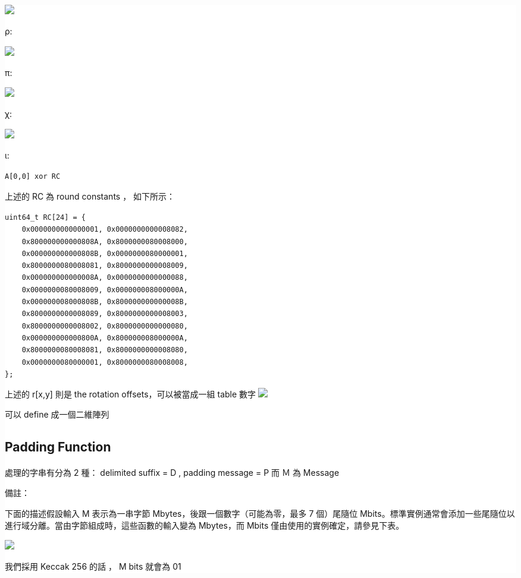 ![](https://i.imgur.com/TbGQVvW.png)

ρ:

![](https://i.imgur.com/Z1osp0K.png)

π:

![](https://i.imgur.com/oXkEp2p.png)

χ:

![](https://i.imgur.com/U8P0U3L.png)

ι:
```
A[0,0] xor RC 
```

上述的 RC 為 round constants ， 如下所示：
```
uint64_t RC[24] = {
    0x0000000000000001, 0x0000000000008082,
    0x800000000000808A, 0x8000000080008000,
    0x000000000000808B, 0x0000000080000001,
    0x8000000080008081, 0x8000000000008009,
    0x000000000000008A, 0x0000000000000088,
    0x0000000080008009, 0x000000008000000A,
    0x000000008000808B, 0x800000000000008B,
    0x8000000000008089, 0x8000000000008003,
    0x8000000000008002, 0x8000000000000080,
    0x000000000000800A, 0x800000008000000A,
    0x8000000080008081, 0x8000000000008080,
    0x0000000080000001, 0x8000000080008008,
};
```
上述的 r[x,y] 則是 the rotation offsets，可以被當成一組 table 數字
![](https://i.imgur.com/RSNvrVu.png)

可以 define 成一個二維陣列

## Padding Function
處理的字串有分為 2 種： delimited suffix = D , padding message = P 
而 Ｍ 為 Message

備註：

下面的描述假設輸入 M 表示為一串字節 Mbytes，後跟一個數字（可能為零，最多 7 個）尾隨位 Mbits。標準實例通常會添加一些尾隨位以進行域分離。當由字節組成時，這些函數的輸入變為 Mbytes，而 Mbits 僅由使用的實例確定，請參見下表。

![](https://i.imgur.com/Lg7TevQ.png)

我們採用 Keccak 256 的話 ， M bits 就會為 01
